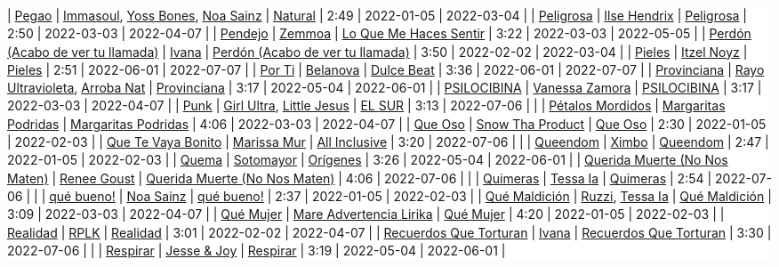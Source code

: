 | [Pegao](https://open.spotify.com/track/3xRL44yxBVRAReOGShbXaG) | [Immasoul](https://open.spotify.com/artist/21neefJLiFuSR6sQlHDblG), [Yoss Bones](https://open.spotify.com/artist/0SmgVe3giVHaJjGmIz8xA4), [Noa Sainz](https://open.spotify.com/artist/3kN2uYBnEM2IqRxa69sxkr) | [Natural](https://open.spotify.com/album/0wYdnzS5bRsAZHhxGGDt00) | 2:49 | 2022-01-05 | 2022-03-04 |
| [Peligrosa](https://open.spotify.com/track/5Z2oavX9IYRo89zkEcQyfU) | [Ilse Hendrix](https://open.spotify.com/artist/4nKY8xVK5R0lpdv2oDyraB) | [Peligrosa](https://open.spotify.com/album/3vMbBMkyIp30HrEUycFRuA) | 2:50 | 2022-03-03 | 2022-04-07 |
| [Pendejo](https://open.spotify.com/track/3xF8OfSDLDwAJvDxB2Psuz) | [Zemmoa](https://open.spotify.com/artist/3QxmgpgW3C6Bfwm8ajcUJP) | [Lo Que Me Haces Sentir](https://open.spotify.com/album/7KhylKVPFvw83sag5eROHg) | 3:22 | 2022-03-03 | 2022-05-05 |
| [Perdón \(Acabo de ver tu llamada\)](https://open.spotify.com/track/6DL3askn1pOCp6Ch2imE74) | [Ivana](https://open.spotify.com/artist/5AXxk4cxkMNsTb4TtwLAQJ) | [Perdón \(Acabo de ver tu llamada\)](https://open.spotify.com/album/4u1QVmlGWpPJUq1n3PaEWd) | 3:50 | 2022-02-02 | 2022-03-04 |
| [Pieles](https://open.spotify.com/track/53P2WWtGXFQFyxS8u93RHK) | [Itzel Noyz](https://open.spotify.com/artist/2ID3ThfGon3XyLsuVXPgOh) | [Pieles](https://open.spotify.com/album/1uMhYncnSaolYPFuA15Y0R) | 2:51 | 2022-06-01 | 2022-07-07 |
| [Por Ti](https://open.spotify.com/track/1foeacjwgWD6UMmirTXwL5) | [Belanova](https://open.spotify.com/artist/3oNy8cjBtJzLC07I70sklp) | [Dulce Beat](https://open.spotify.com/album/5aamU0jIrX7bsjUsPCFVAK) | 3:36 | 2022-06-01 | 2022-07-07 |
| [Provinciana](https://open.spotify.com/track/0VDRGqAZRShcOyrlEZJs1V) | [Rayo Ultravioleta](https://open.spotify.com/artist/7qCyS1SJOxtniq2SuhpHpB), [Arroba Nat](https://open.spotify.com/artist/4Srl3qf5e1RfnXi5wBlIL4) | [Provinciana](https://open.spotify.com/album/0RBnRgLEbbrGwurclggqqX) | 3:17 | 2022-05-04 | 2022-06-01 |
| [PSILOCIBINA](https://open.spotify.com/track/1Grn6fk4cXX55XoimiQ6iL) | [Vanessa Zamora](https://open.spotify.com/artist/3IZxs4ZukiitIk8vkAPAxC) | [PSILOCIBINA](https://open.spotify.com/album/1BcPj1Wvt5tvVGD1o7bj99) | 3:17 | 2022-03-03 | 2022-04-07 |
| [Punk](https://open.spotify.com/track/4AHH9NSQXomtAgucYN9MSG) | [Girl Ultra](https://open.spotify.com/artist/7i1CyQ1fogh4bkj3EPj3ls), [Little Jesus](https://open.spotify.com/artist/5p1ARDx76hnOXoeigLIKit) | [EL SUR](https://open.spotify.com/album/1sHYyBeTBczpD87Bt3f8rz) | 3:13 | 2022-07-06 |  |
| [Pétalos Mordidos](https://open.spotify.com/track/1cKeieljYx7hzbBsSW2FOV) | [Margaritas Podridas](https://open.spotify.com/artist/5O9NicFLG2F9Xr7OHxmrb7) | [Margaritas Podridas](https://open.spotify.com/album/0zEZh5PgV10xk2VM0GJ3Lm) | 4:06 | 2022-03-03 | 2022-04-07 |
| [Que Oso](https://open.spotify.com/track/1nVSfJ9XDIJlEzLkAz798P) | [Snow Tha Product](https://open.spotify.com/artist/3p3jPcp8b7WL9XYj4xlsWj) | [Que Oso](https://open.spotify.com/album/429h9tb0MJpTopIfr2h5uF) | 2:30 | 2022-01-05 | 2022-02-03 |
| [Que Te Vaya Bonito](https://open.spotify.com/track/5H5tnAAoq5D3feuLB9dt6H) | [Marissa Mur](https://open.spotify.com/artist/5kt4v3JNtP8svtTI8PDFOT) | [All Inclusive](https://open.spotify.com/album/2Ujz4uZO4sCTOthqc2HGAI) | 3:20 | 2022-07-06 |  |
| [Queendom](https://open.spotify.com/track/1GHL0HawFcZFgKR9H0acF5) | [Ximbo](https://open.spotify.com/artist/0RjHsbbdfnI3okpxdZ2JOV) | [Queendom](https://open.spotify.com/album/1lQreIlJ8KindCw3qwNwNG) | 2:47 | 2022-01-05 | 2022-02-03 |
| [Quema](https://open.spotify.com/track/6boyWrJpIS2JHYywFg7fxg) | [Sotomayor](https://open.spotify.com/artist/13UO3EqZHeNkeDQKjUS8oH) | [Orígenes](https://open.spotify.com/album/3PPPsH0YlYCVx9XF8VagL9) | 3:26 | 2022-05-04 | 2022-06-01 |
| [Querida Muerte \(No Nos Maten\)](https://open.spotify.com/track/1CORBIVx4k9t1DQsrxHKIi) | [Renee Goust](https://open.spotify.com/artist/4eV7xFoCLdPWpOx7LtF52K) | [Querida Muerte \(No Nos Maten\)](https://open.spotify.com/album/39Nz6lqHCSrrEw8VrpiKt9) | 4:06 | 2022-07-06 |  |
| [Quimeras](https://open.spotify.com/track/3AFlYYQygk9aDXJ7nc9W2C) | [Tessa Ia](https://open.spotify.com/artist/2Bo0gW1bqWSjD27xOcVtjg) | [Quimeras](https://open.spotify.com/album/0Y5OXSFgLenoKqZjkDfKBs) | 2:54 | 2022-07-06 |  |
| [qué bueno!](https://open.spotify.com/track/5oxWWmZLJIH0y6v2isD7Lt) | [Noa Sainz](https://open.spotify.com/artist/3kN2uYBnEM2IqRxa69sxkr) | [qué bueno!](https://open.spotify.com/album/5NF8Q7vFhmT1RJ15czoEL7) | 2:37 | 2022-01-05 | 2022-02-03 |
| [Qué Maldición](https://open.spotify.com/track/4DNnkNigVl4Dc5Ja4BvKH9) | [Ruzzi](https://open.spotify.com/artist/1hjFlLW9xl3RCn7IWPSmxY), [Tessa Ia](https://open.spotify.com/artist/2Bo0gW1bqWSjD27xOcVtjg) | [Qué Maldición](https://open.spotify.com/album/34b6Qme3ZOs6jrgx0BWV3O) | 3:09 | 2022-03-03 | 2022-04-07 |
| [Qué Mujer](https://open.spotify.com/track/5WmSwv64vwUZh9t4U95aTx) | [Mare Advertencia Lirika](https://open.spotify.com/artist/3QVB7ctBlqEFuQZeMDt6Qh) | [Qué Mujer](https://open.spotify.com/album/4uP1fVlX933qiXItIiCqRa) | 4:20 | 2022-01-05 | 2022-02-03 |
| [Realidad](https://open.spotify.com/track/55mKDXgmHh9zhtWmTJbIzI) | [RPLK](https://open.spotify.com/artist/1tuzO0TeRF6KAKsSbHD46g) | [Realidad](https://open.spotify.com/album/3mUJ4dvBB1ClRg0MrnyEZO) | 3:01 | 2022-02-02 | 2022-04-07 |
| [Recuerdos Que Torturan](https://open.spotify.com/track/6cZXekrGcyPkuTAUiyKzIW) | [Ivana](https://open.spotify.com/artist/5AXxk4cxkMNsTb4TtwLAQJ) | [Recuerdos Que Torturan](https://open.spotify.com/album/7K5xL0QYU1brmPwpWSYA2L) | 3:30 | 2022-07-06 |  |
| [Respirar](https://open.spotify.com/track/2vEWdPXczuJoK6cim5jxK5) | [Jesse & Joy](https://open.spotify.com/artist/1mX1TWKpNxDSAH16LgDfiR) | [Respirar](https://open.spotify.com/album/5tMtH0kJcq8yPCTBTyIWWN) | 3:19 | 2022-05-04 | 2022-06-01 |